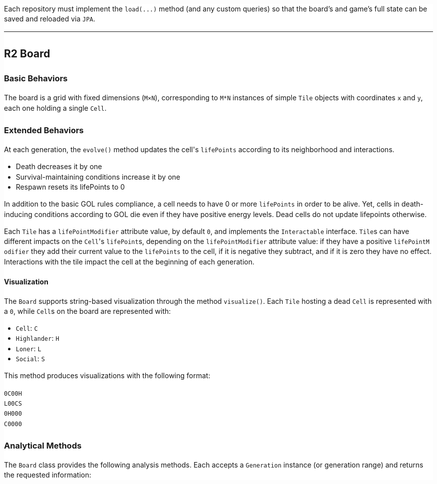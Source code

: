 Each repository must implement the `load(...)` method (and any custom queries) so that the board’s and game’s full state can be saved and reloaded via `JPA`.

---

## R2 Board

### Basic Behaviors

The board is a grid with fixed dimensions (`M×N`), corresponding to `M*N` instances of simple `Tile` objects with coordinates `x` and `y`, each one holding a single `Cell`.

### Extended Behaviors

At each generation, the `evolve()` method updates the cell's `lifePoints` according to its neighborhood and interactions.

- Death decreases it by one
- Survival-maintaining conditions increase it by one
- Respawn resets its lifePoints to 0

In addition to the basic GOL rules compliance, a cell needs to have 0 or more `lifePoints` in order to be alive. Yet, cells in death-inducing conditions according to GOL die even if they have positive energy levels. Dead cells do not update lifepoints otherwise.

Each `Tile` has a `lifePointModifier` attribute value, by default `0`, and implements the `Interactable` interface. `Tile`s can have different impacts on the `Cell`'s `lifePoint`s, depending on the `lifePointModifier` attribute value: if they have a positive `lifePointModifier` they add their current value to the `lifePoints` to the cell, if it is negative they subtract, and if it is zero they have no effect. Interactions with the tile impact the cell at the beginning of each generation.

#### Visualization

The `Board` supports string-based visualization through the method `visualize()`. Each `Tile` hosting a dead `Cell` is represented with a `0`, while `Cell`s on the board are represented with:

- `Cell`: `C`
- `Highlander`: `H`
- `Loner`: `L`
- `Social`: `S`

This method produces visualizations with the following format:

```
0C00H
L00CS
0H000
C0000
```

### Analytical Methods

The `Board` class provides the following analysis methods. Each accepts a `Generation` instance (or generation range) and returns the requested information:
